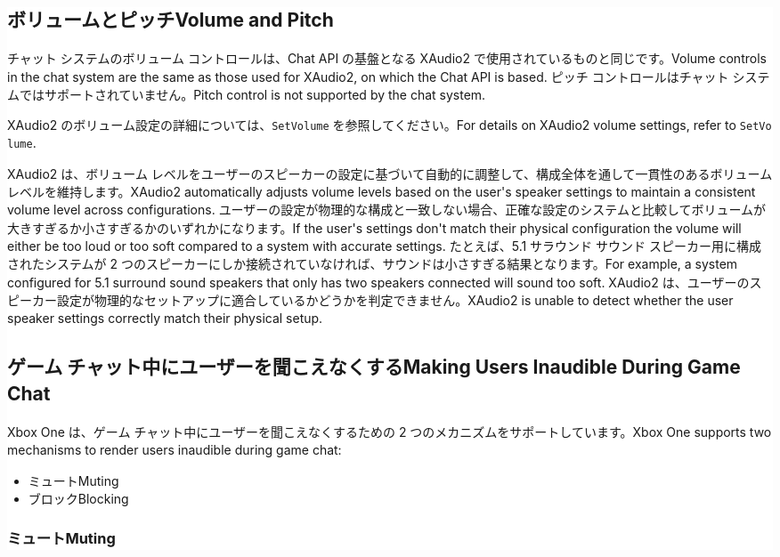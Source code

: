 
<a id="ID4EDE"></a>


## <a name="volume-and-pitch"></a><span data-ttu-id="f3a74-158">ボリュームとピッチ</span><span class="sxs-lookup"><span data-stu-id="f3a74-158">Volume and Pitch</span></span>


<span data-ttu-id="f3a74-159">チャット システムのボリューム コントロールは、Chat API の基盤となる XAudio2 で使用されているものと同じです。</span><span class="sxs-lookup"><span data-stu-id="f3a74-159">Volume controls in the chat system are the same as those used for XAudio2, on which the Chat API is based.</span></span> <span data-ttu-id="f3a74-160">ピッチ コントロールはチャット システムではサポートされていません。</span><span class="sxs-lookup"><span data-stu-id="f3a74-160">Pitch control is not supported by the chat system.</span></span>

 <span data-ttu-id="f3a74-161">XAudio2 のボリューム設定の詳細については、`SetVolume` を参照してください。</span><span class="sxs-lookup"><span data-stu-id="f3a74-161">For details on XAudio2 volume settings, refer to `SetVolume`.</span></span>

 <span data-ttu-id="f3a74-162">XAudio2 は、ボリューム レベルをユーザーのスピーカーの設定に基づいて自動的に調整して、構成全体を通して一貫性のあるボリューム レベルを維持します。</span><span class="sxs-lookup"><span data-stu-id="f3a74-162">XAudio2 automatically adjusts volume levels based on the user's speaker settings to maintain a consistent volume level across configurations.</span></span> <span data-ttu-id="f3a74-163">ユーザーの設定が物理的な構成と一致しない場合、正確な設定のシステムと比較してボリュームが大きすぎるか小さすぎるかのいずれかになります。</span><span class="sxs-lookup"><span data-stu-id="f3a74-163">If the user's settings don't match their physical configuration the volume will either be too loud or too soft compared to a system with accurate settings.</span></span> <span data-ttu-id="f3a74-164">たとえば、5.1 サラウンド サウンド スピーカー用に構成されたシステムが 2 つのスピーカーにしか接続されていなければ、サウンドは小さすぎる結果となります。</span><span class="sxs-lookup"><span data-stu-id="f3a74-164">For example, a system configured for 5.1 surround sound speakers that only has two speakers connected will sound too soft.</span></span> <span data-ttu-id="f3a74-165">XAudio2 は、ユーザーのスピーカー設定が物理的なセットアップに適合しているかどうかを判定できません。</span><span class="sxs-lookup"><span data-stu-id="f3a74-165">XAudio2 is unable to detect whether the user speaker settings correctly match their physical setup.</span></span>


<a id="ID4EWE"></a>


## <a name="making-users-inaudible-during-game-chat"></a><span data-ttu-id="f3a74-166">ゲーム チャット中にユーザーを聞こえなくする</span><span class="sxs-lookup"><span data-stu-id="f3a74-166">Making Users Inaudible During Game Chat</span></span>


<span data-ttu-id="f3a74-167">Xbox One は、ゲーム チャット中にユーザーを聞こえなくするための 2 つのメカニズムをサポートしています。</span><span class="sxs-lookup"><span data-stu-id="f3a74-167">Xbox One supports two mechanisms to render users inaudible during game chat:</span></span>
  * <span data-ttu-id="f3a74-168">ミュート</span><span class="sxs-lookup"><span data-stu-id="f3a74-168">Muting</span></span>
  * <span data-ttu-id="f3a74-169">ブロック</span><span class="sxs-lookup"><span data-stu-id="f3a74-169">Blocking</span></span>


<a id="ID4EFF"></a>


### <a name="muting"></a><span data-ttu-id="f3a74-170">ミュート</span><span class="sxs-lookup"><span data-stu-id="f3a74-170">Muting</span></span>
